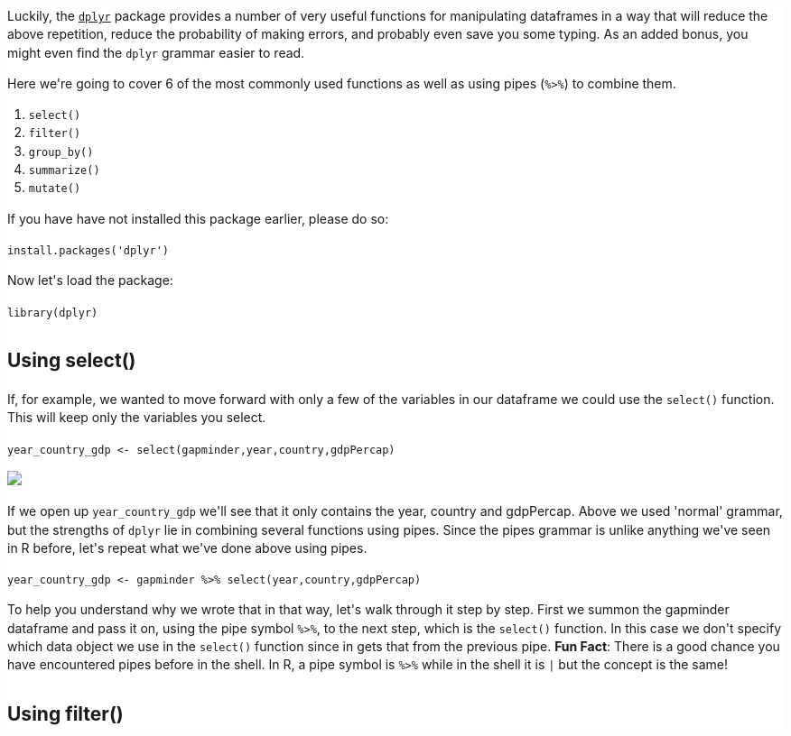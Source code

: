 Luckily, the [`dplyr`](https://cran.r-project.org/web/packages/dplyr/dplyr.pdf) package provides a number of very useful functions for manipulating dataframes in a way that will reduce the above repetition, reduce the probability of making errors, and probably even save you some typing. As an added bonus, you might even find the `dplyr` grammar easier to read.

Here we're going to cover 6 of the most commonly used functions as well as using pipes (`%>%`) to combine them. 

1. `select()`
2. `filter()`
3. `group_by()`
4. `summarize()`
5. `mutate()`

If you have have not installed this package earlier, please do so:


~~~{.r}
install.packages('dplyr')
~~~

Now let's load the package:


~~~{.r}
library(dplyr)
~~~

## Using select()

If, for example, we wanted to move forward with only a few of the variables in our dataframe we could use the `select()` function. This will keep only the variables you select.


~~~{.r}
year_country_gdp <- select(gapminder,year,country,gdpPercap)
~~~

![](fig/13-dplyr-fig1.png)

If we open up `year_country_gdp` we'll see that it only contains the year, country and gdpPercap. Above we used 'normal' grammar, but the strengths of `dplyr` lie in combining several functions using pipes. Since the pipes grammar is unlike anything we've seen in R before, let's repeat what we've done above using pipes.


~~~{.r}
year_country_gdp <- gapminder %>% select(year,country,gdpPercap)
~~~

To help you understand why we wrote that in that way, let's walk through it step by step. First we summon the gapminder dataframe and pass it on, using the pipe symbol `%>%`, to the next step, which is the `select()` function. In this case we don't specify which data object we use in the `select()` function since in gets that from the previous pipe. **Fun Fact**: There is a good chance you have encountered pipes before in the shell. In R, a pipe symbol is `%>%` while in the shell it is `|` but the concept is the same!

## Using filter()
